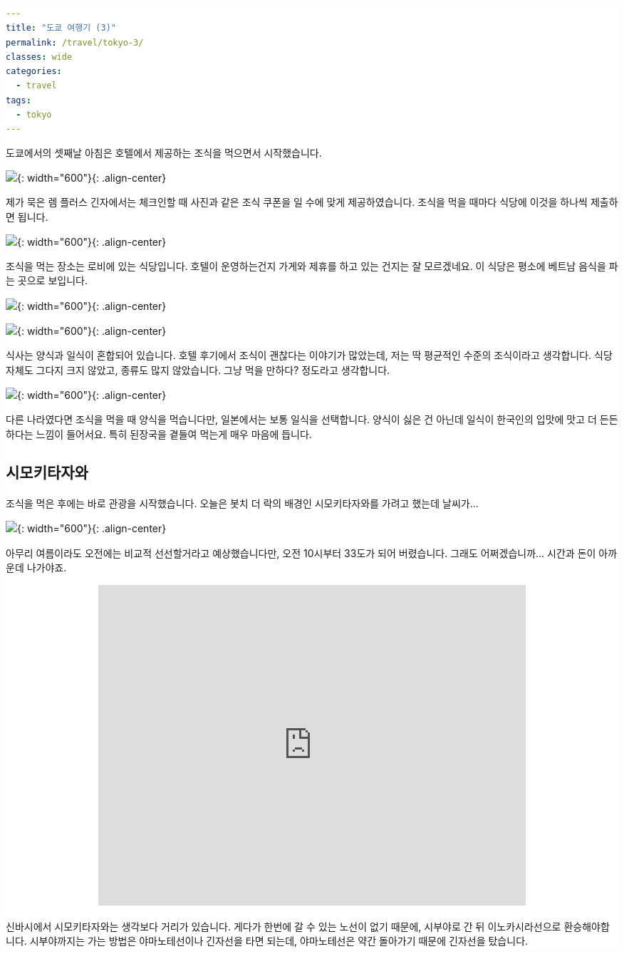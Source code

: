 ```yaml
---
title: "도쿄 여행기 (3)"
permalink: /travel/tokyo-3/
classes: wide
categories:
  - travel
tags:
  - tokyo
---
```


도쿄에서의 셋째날 아침은 호텔에서 제공하는 조식을 먹으면서 시작했습니다. 

![](/assets/images/Travel/009/01.jpg){: width="600"}{: .align-center}

제가 묵은 렘 플러스 긴자에서는 체크인할 때 사진과 같은 조식 쿠폰을 일 수에 맞게 제공하였습니다. 조식을 먹을 때마다 식당에 이것을 하나씩 제출하면 됩니다.

![](/assets/images/Travel/009/02.jpg){: width="600"}{: .align-center}

조식을 먹는 장소는 로비에 있는 식당입니다. 호텔이 운영하는건지 가게와 제휴를 하고 있는 건지는 잘 모르겠네요. 이 식당은 평소에 베트남 음식을 파는 곳으로 보입니다.

![](/assets/images/Travel/009/03.jpg){: width="600"}{: .align-center}

![](/assets/images/Travel/009/04.jpg){: width="600"}{: .align-center}

식사는 양식과 일식이 혼합되어 있습니다. 호텔 후기에서 조식이 괜찮다는 이야기가 많았는데, 저는 딱 평균적인 수준의 조식이라고 생각합니다. 식당 자체도 그다지 크지 않았고, 종류도 많지 않았습니다. 그냥 먹을 만하다? 정도라고 생각합니다.

![](/assets/images/Travel/009/05.jpg){: width="600"}{: .align-center}

다른 나라였다면 조식을 먹을 때 양식을 먹습니다만, 일본에서는 보통 일식을 선택합니다. 양식이 싫은 건 아닌데 일식이 한국인의 입맛에 맛고 더 든든하다는 느낌이 들어서요. 특히 된장국을 곁들여 먹는게 매우 마음에 듭니다.

## 시모키타자와

조식을 먹은 후에는 바로 관광을 시작했습니다. 오늘은 봇치 더 락의 배경인 시모키타자와를 가려고 했는데 날씨가...

![](/assets/images/Travel/009/06.png){: width="600"}{: .align-center}

아무리 여름이라도 오전에는 비교적 선선할거라고 예상했습니다만, 오전 10시부터 33도가 되어 버렸습니다. 그래도 어쩌겠습니까... 시간과 돈이 아까운데 나가야죠.

<center><iframe src="https://www.google.com/maps/embed?pb=!1m28!1m12!1m3!1d51871.152380825515!2d139.67213612111115!3d35.653676827810834!2m3!1f0!2f0!3f0!3m2!1i1024!2i768!4f13.1!4m13!3e3!4m5!1s0x60188be9c8ba51c5%3A0x7655519b9b5d879b!2z7J2867O4IOuPhOy_hOuPhCDrr7jrgpjthqDqtawg7Iug67CU7IucIDIg7KGw66mU4oiSMjAsIOyLoOuwlOyLnOyXrQ!3m2!1d35.665877!2d139.759521!4m5!1s0x6018f36b9a296133%3A0x66c43a9f356d5e5d!2z7Iuc66qo7YKk7YOA7J6Q7JmAIOyXrSAyIENob21lLTI0LTIgS2l0YXphd2EsIFNldGFnYXlhIENpdHksIFRva3lvIDE1NS0wMDMxIOydvOuzuA!3m2!1d35.6615848!2d139.6668918!5e0!3m2!1sko!2skr!4v1690519418406!5m2!1sko!2skr" width="600" height="450" style="border:0;" allowfullscreen="" loading="lazy" referrerpolicy="no-referrer-when-downgrade"></iframe></center>

신바시에서 시모키타자와는 생각보다 거리가 있습니다. 게다가 한번에 갈 수 있는 노선이 없기 때문에, 시부야로 간 뒤 이노카시라선으로 환승해야합니다. 시부야까지는 가는 방법은 야마노테선이나 긴자선을 타면 되는데, 야마노테선은 약간 돌아가기 때문에 긴자선을 탔습니다.
